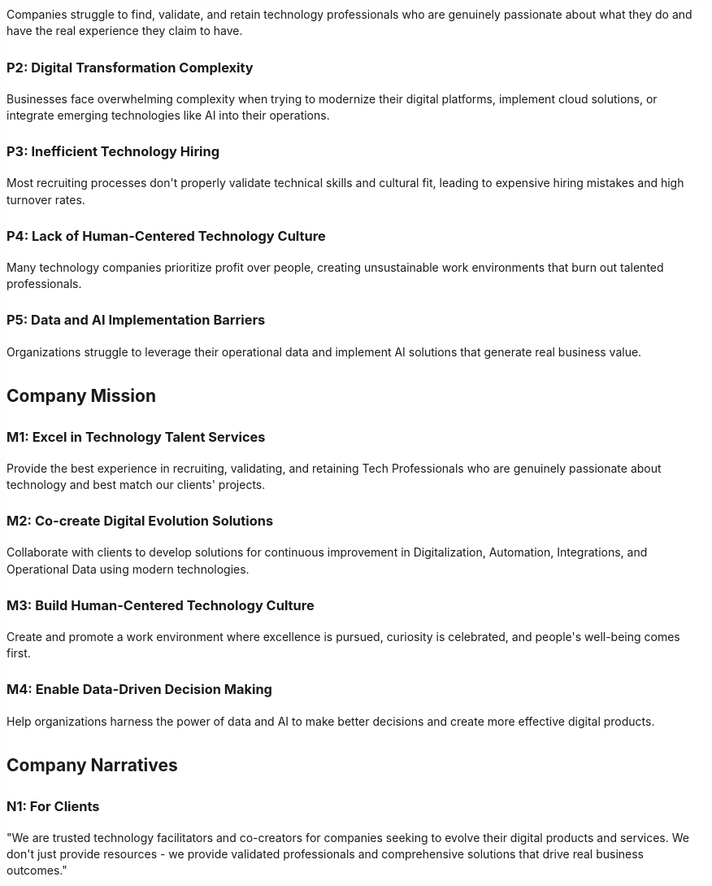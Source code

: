 Companies struggle to find, validate, and retain technology professionals who are genuinely passionate about what they do and have the real experience they claim to have.

### P2: Digital Transformation Complexity

Businesses face overwhelming complexity when trying to modernize their digital platforms, implement cloud solutions, or integrate emerging technologies like AI into their operations.

### P3: Inefficient Technology Hiring

Most recruiting processes don't properly validate technical skills and cultural fit, leading to expensive hiring mistakes and high turnover rates.

### P4: Lack of Human-Centered Technology Culture

Many technology companies prioritize profit over people, creating unsustainable work environments that burn out talented professionals.

### P5: Data and AI Implementation Barriers

Organizations struggle to leverage their operational data and implement AI solutions that generate real business value.

## Company Mission

### M1: Excel in Technology Talent Services

Provide the best experience in recruiting, validating, and retaining Tech Professionals who are genuinely passionate about technology and best match our clients' projects.

### M2: Co-create Digital Evolution Solutions

Collaborate with clients to develop solutions for continuous improvement in Digitalization, Automation, Integrations, and Operational Data using modern technologies.

### M3: Build Human-Centered Technology Culture

Create and promote a work environment where excellence is pursued, curiosity is celebrated, and people's well-being comes first.

### M4: Enable Data-Driven Decision Making

Help organizations harness the power of data and AI to make better decisions and create more effective digital products.

## Company Narratives

### N1: For Clients

"We are trusted technology facilitators and co-creators for companies seeking to evolve their digital products and services. We don't just provide resources - we provide validated professionals and comprehensive solutions that drive real business outcomes."

